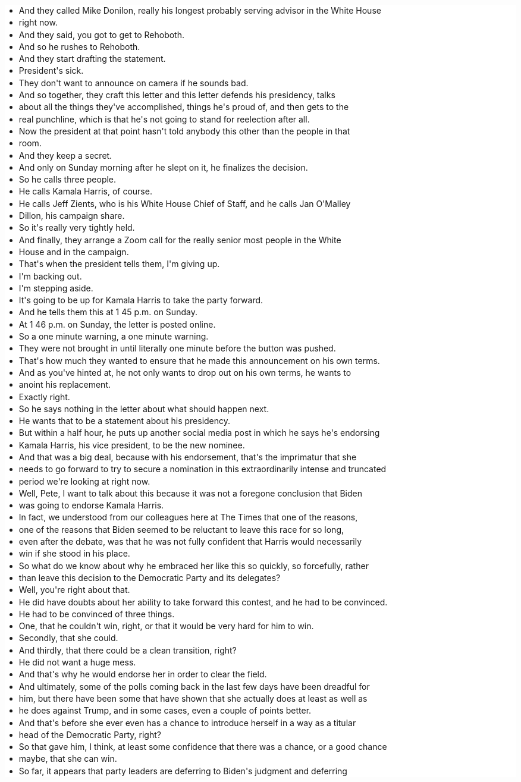 *  And they called Mike Donilon, really his longest probably serving advisor in the White House
*  right now.
*  And they said, you got to get to Rehoboth.
*  And so he rushes to Rehoboth.
*  And they start drafting the statement.
*  President's sick.
*  They don't want to announce on camera if he sounds bad.
*  And so together, they craft this letter and this letter defends his presidency, talks
*  about all the things they've accomplished, things he's proud of, and then gets to the
*  real punchline, which is that he's not going to stand for reelection after all.
*  Now the president at that point hasn't told anybody this other than the people in that
*  room.
*  And they keep a secret.
*  And only on Sunday morning after he slept on it, he finalizes the decision.
*  So he calls three people.
*  He calls Kamala Harris, of course.
*  He calls Jeff Zients, who is his White House Chief of Staff, and he calls Jan O'Malley
*  Dillon, his campaign share.
*  So it's really very tightly held.
*  And finally, they arrange a Zoom call for the really senior most people in the White
*  House and in the campaign.
*  That's when the president tells them, I'm giving up.
*  I'm backing out.
*  I'm stepping aside.
*  It's going to be up for Kamala Harris to take the party forward.
*  And he tells them this at 1 45 p.m. on Sunday.
*  At 1 46 p.m. on Sunday, the letter is posted online.
*  So a one minute warning, a one minute warning.
*  They were not brought in until literally one minute before the button was pushed.
*  That's how much they wanted to ensure that he made this announcement on his own terms.
*  And as you've hinted at, he not only wants to drop out on his own terms, he wants to
*  anoint his replacement.
*  Exactly right.
*  So he says nothing in the letter about what should happen next.
*  He wants that to be a statement about his presidency.
*  But within a half hour, he puts up another social media post in which he says he's endorsing
*  Kamala Harris, his vice president, to be the new nominee.
*  And that was a big deal, because with his endorsement, that's the imprimatur that she
*  needs to go forward to try to secure a nomination in this extraordinarily intense and truncated
*  period we're looking at right now.
*  Well, Pete, I want to talk about this because it was not a foregone conclusion that Biden
*  was going to endorse Kamala Harris.
*  In fact, we understood from our colleagues here at The Times that one of the reasons,
*  one of the reasons that Biden seemed to be reluctant to leave this race for so long,
*  even after the debate, was that he was not fully confident that Harris would necessarily
*  win if she stood in his place.
*  So what do we know about why he embraced her like this so quickly, so forcefully, rather
*  than leave this decision to the Democratic Party and its delegates?
*  Well, you're right about that.
*  He did have doubts about her ability to take forward this contest, and he had to be convinced.
*  He had to be convinced of three things.
*  One, that he couldn't win, right, or that it would be very hard for him to win.
*  Secondly, that she could.
*  And thirdly, that there could be a clean transition, right?
*  He did not want a huge mess.
*  And that's why he would endorse her in order to clear the field.
*  And ultimately, some of the polls coming back in the last few days have been dreadful for
*  him, but there have been some that have shown that she actually does at least as well as
*  he does against Trump, and in some cases, even a couple of points better.
*  And that's before she ever even has a chance to introduce herself in a way as a titular
*  head of the Democratic Party, right?
*  So that gave him, I think, at least some confidence that there was a chance, or a good chance
*  maybe, that she can win.
*  So far, it appears that party leaders are deferring to Biden's judgment and deferring